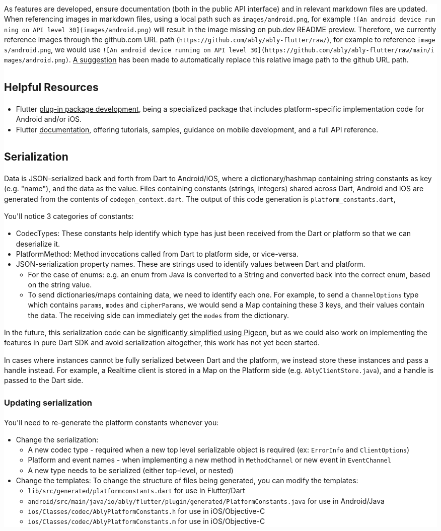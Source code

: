As features are developed, ensure documentation (both in the public API interface) and in relevant markdown files are updated. When referencing images in markdown files, using a local path such as `images/android.png`, for example `![An android device running on API level 30](images/android.png)` will result in the image missing on pub.dev README preview. Therefore, we currently reference images through the github.com URL path (`https://github.com/ably/ably-flutter/raw/`), for example to reference `images/android.png`, we would use `![An android device running on API level 30](https://github.com/ably/ably-flutter/raw/main/images/android.png)`. [A suggestion](https://github.com/dart-lang/pub-dev/issues/5068) has been made to automatically replace this relative image path to the github URL path.

## Helpful Resources

- Flutter
[plug-in package development](https://flutter.dev/developing-packages/),
being a specialized package that includes platform-specific implementation code for Android and/or iOS.
- Flutter
[documentation](https://flutter.dev/docs), offering tutorials, 
samples, guidance on mobile development, and a full API reference.
  
## Serialization

Data is JSON-serialized back and forth from Dart to Android/iOS, where a dictionary/hashmap containing string constants as key (e.g. "name"), and the data as the value. Files containing constants (strings, integers) shared across Dart, Android and iOS are generated from the contents of `codegen_context.dart`. The output of this code generation is `platform_constants.dart`, 

You'll notice 3 categories of constants:
- CodecTypes: These constants help identify which type has just been received from the Dart or platform so that we can deserialize it.
- PlatformMethod: Method invocations called from Dart to platform side, or vice-versa.
- JSON-serialization property names. These are strings used to identify values between Dart and platform.
  - For the case of enums: e.g. an enum from Java is converted to a String and converted back into the correct enum, based on the string value.
  - To send dictionaries/maps containing data, we need to identify each one. For example, to send a `ChannelOptions` type which contains `params`, `modes` and `cipherParams`, we would send a Map containing these 3 keys, and their values contain the data. The receiving side can immediately get the `modes` from the dictionary.

In the future, this serialization code can be [significantly simplified using Pigeon](https://github.com/ably/ably-flutter/issues/28), but as we could also work on implementing the features in pure Dart SDK and avoid serialization altogether, this work has not yet been started.

In cases where instances cannot be fully serialized between Dart and the platform, we instead store these instances and pass a handle instead. For example, a Realtime client is stored in a Map on the Platform side (e.g. `AblyClientStore.java`), and a handle is passed to the Dart side.
  
### Updating serialization

You'll need to re-generate the platform constants whenever you:
- Change the serialization: 
    - A new codec type - required when a new top level serializable object is required (ex: `ErrorInfo` and `ClientOptions`)
    - Platform and event names - when implementing a new method in `MethodChannel` or new event in `EventChannel`
    - A new type needs to be serialized (either top-level, or nested)
- Change the templates: To change the structure of files being generated, you can modify the templates:
    - `lib/src/generated/platformconstants.dart` for use in Flutter/Dart
    - `android/src/main/java/io/ably/flutter/plugin/generated/PlatformConstants.java` for use in Android/Java
    - `ios/Classes/codec/AblyPlatformConstants.h` for use in iOS/Objective-C
    - `ios/Classes/codec/AblyPlatformConstants.m` for use in iOS/Objective-C
